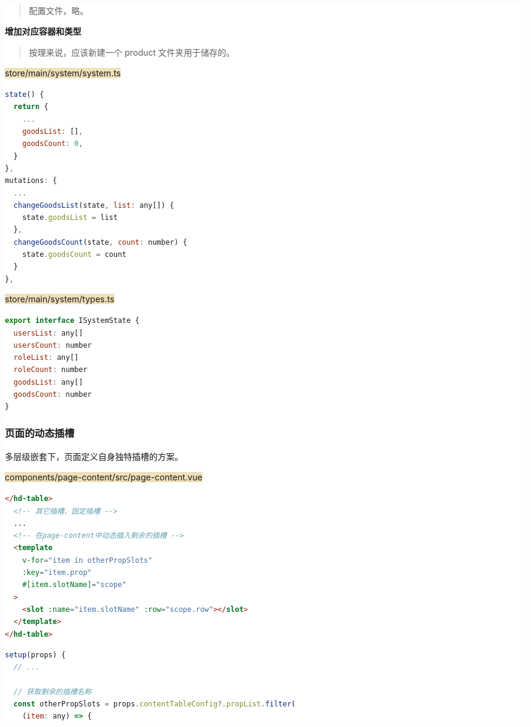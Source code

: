 >  配置文件，略。



**增加对应容器和类型**

> 按理来说，应该新建一个 product 文件夹用于储存的。

<span style="background: #efe0b9">store/main/system/system.ts</span>

```javascript
state() {
  return {
    ...
    goodsList: [],
    goodsCount: 0,
  }
},
mutations: {
  ...
  changeGoodsList(state, list: any[]) {
    state.goodsList = list
  },
  changeGoodsCount(state, count: number) {
    state.goodsCount = count
  }
},
```

<span style="background: #efe0b9">store/main/system/types.ts</span>

```javascript
export interface ISystemState {
  usersList: any[]
  usersCount: number
  roleList: any[]
  roleCount: number
  goodsList: any[]
  goodsCount: number
}
```



### 页面的动态插槽

多层级嵌套下，页面定义自身独特插槽的方案。

<span style="background: #efe0b9">components/page-content/src/page-content.vue</span>

```html
</hd-table>
  <!-- 其它插槽、固定插槽 -->
  ...
  <!-- 在page-content中动态插入剩余的插槽 -->
  <template
    v-for="item in otherPropSlots"
    :key="item.prop"
    #[item.slotName]="scope"
  >
    <slot :name="item.slotName" :row="scope.row"></slot>
  </template>
</hd-table>
```
```javascript
setup(props) {
  // ...

  // 获取剩余的插槽名称
  const otherPropSlots = props.contentTableConfig?.propList.filter(
    (item: any) => {
```